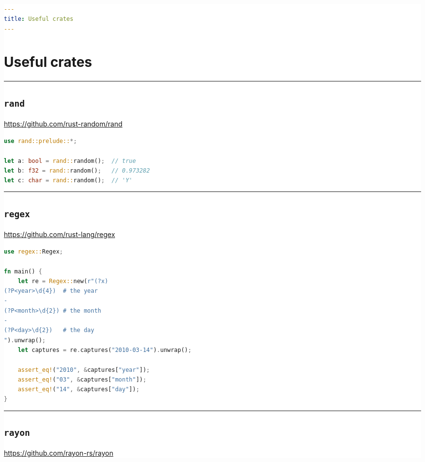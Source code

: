 ```yaml
---
title: Useful crates
---
```


# Useful crates

---

## `rand`

https://github.com/rust-random/rand

```rust
use rand::prelude::*;

let a: bool = rand::random();  // true
let b: f32 = rand::random();   // 0.973282
let c: char = rand::random();  // 'Y'
```

---

## `regex`

https://github.com/rust-lang/regex

```rust
use regex::Regex;

fn main() {
    let re = Regex::new(r"(?x)
(?P<year>\d{4})  # the year
-
(?P<month>\d{2}) # the month
-
(?P<day>\d{2})   # the day
").unwrap();
    let captures = re.captures("2010-03-14").unwrap();

    assert_eq!("2010", &captures["year"]);
    assert_eq!("03", &captures["month"]);
    assert_eq!("14", &captures["day"]);
}
```

---

## `rayon`

https://github.com/rayon-rs/rayon
